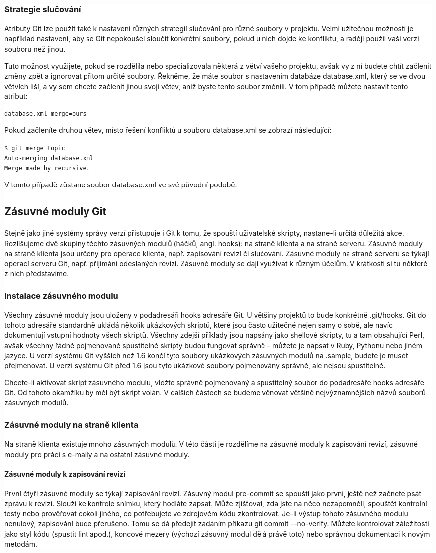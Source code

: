 ### Strategie slučování ###

Atributy Git lze použít také k nastavení různých strategií slučování pro různé soubory v projektu. Velmi užitečnou možností je například nastavení, aby se Git nepokoušel sloučit konkrétní soubory, pokud u nich dojde ke konfliktu, a raději použil vaši verzi souboru než jinou.

Tuto možnost využijete, pokud se rozdělila nebo specializovala některá z větví vašeho projektu, avšak vy z ní budete chtít začlenit změny zpět a ignorovat přitom určité soubory. Řekněme, že máte soubor s nastavením databáze database.xml, který se ve dvou větvích liší, a vy sem chcete začlenit jinou svoji větev, aniž byste tento soubor změnili. V tom případě můžete nastavit tento atribut:

	database.xml merge=ours

Pokud začleníte druhou větev, místo řešení konfliktů u souboru database.xml se zobrazí následující:

	$ git merge topic
	Auto-merging database.xml
	Merge made by recursive.

V tomto případě zůstane soubor database.xml ve své původní podobě.

## Zásuvné moduly Git ##

Stejně jako jiné systémy správy verzí přistupuje i Git k tomu, že spouští uživatelské skripty, nastane-li určitá důležitá akce. Rozlišujeme dvě skupiny těchto zásuvných modulů (háčků, angl. hooks): na straně klienta a na straně serveru. Zásuvné moduly na straně klienta jsou určeny pro operace klienta, např. zapisování revizí či slučování. Zásuvné moduly na straně serveru se týkají operací serveru Git, např. přijímání odeslaných revizí. Zásuvné moduly se dají využívat k různým účelům. V krátkosti si tu některé z nich představíme.

### Instalace zásuvného modulu ###

Všechny zásuvné moduly jsou uloženy v podadresáři hooks adresáře Git. U většiny projektů to bude konkrétně .git/hooks. Git do tohoto adresáře standardně ukládá několik ukázkových skriptů, které jsou často užitečné nejen samy o sobě, ale navíc dokumentují vstupní hodnoty všech skriptů. Všechny zdejší příklady jsou napsány jako shellové skripty, tu a tam obsahující Perl, avšak všechny řádně pojmenované spustitelné skripty budou fungovat správně – můžete je napsat v Ruby, Pythonu nebo jiném jazyce. U verzí systému Git vyšších než 1.6 končí tyto soubory ukázkových zásuvných modulů na .sample, budete je muset přejmenovat. U verzí systému Git před 1.6 jsou tyto ukázkové soubory pojmenovány správně, ale nejsou spustitelné.

Chcete-li aktivovat skript zásuvného modulu, vložte správně pojmenovaný a spustitelný soubor do podadresáře hooks adresáře Git. Od tohoto okamžiku by měl být skript volán. V dalších částech se budeme věnovat většině nejvýznamnějších názvů souborů zásuvných modulů.

### Zásuvné moduly na straně klienta ###

Na straně klienta existuje mnoho zásuvných modulů. V této části je rozdělíme na zásuvné moduly k zapisování revizí, zásuvné moduly pro práci s e-maily a na ostatní zásuvné moduly.

#### Zásuvné moduly k zapisování revizí ####

První čtyři zásuvné moduly se týkají zapisování revizí. Zásuvný modul pre-commit se spouští jako první, ještě než začnete psát zprávu k revizi. Slouží ke kontrole snímku, který hodláte zapsat. Může zjišťovat, zda jste na něco nezapomněli, spouštět kontrolní testy nebo prověřovat cokoli jiného, co potřebujete ve zdrojovém kódu zkontrolovat. Je-li výstup tohoto zásuvného modulu nenulový, zapisování bude přerušeno. Tomu se dá předejít zadáním příkazu git commit --no-verify. Můžete kontrolovat záležitosti jako styl kódu (spustit lint apod.), koncové mezery (výchozí zásuvný modul dělá právě toto) nebo správnou dokumentaci k novým metodám.
